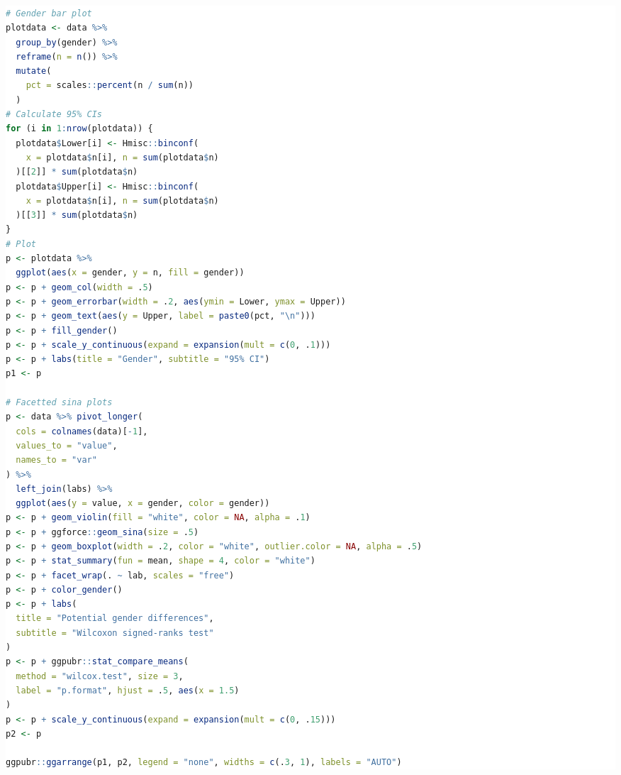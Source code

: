 
```r
# Gender bar plot
plotdata <- data %>%
  group_by(gender) %>%
  reframe(n = n()) %>%
  mutate(
    pct = scales::percent(n / sum(n))
  )
# Calculate 95% CIs
for (i in 1:nrow(plotdata)) {
  plotdata$Lower[i] <- Hmisc::binconf(
    x = plotdata$n[i], n = sum(plotdata$n)
  )[[2]] * sum(plotdata$n)
  plotdata$Upper[i] <- Hmisc::binconf(
    x = plotdata$n[i], n = sum(plotdata$n)
  )[[3]] * sum(plotdata$n)
}
# Plot
p <- plotdata %>%
  ggplot(aes(x = gender, y = n, fill = gender))
p <- p + geom_col(width = .5)
p <- p + geom_errorbar(width = .2, aes(ymin = Lower, ymax = Upper))
p <- p + geom_text(aes(y = Upper, label = paste0(pct, "\n")))
p <- p + fill_gender()
p <- p + scale_y_continuous(expand = expansion(mult = c(0, .1)))
p <- p + labs(title = "Gender", subtitle = "95% CI")
p1 <- p

# Facetted sina plots
p <- data %>% pivot_longer(
  cols = colnames(data)[-1],
  values_to = "value",
  names_to = "var"
) %>%
  left_join(labs) %>%
  ggplot(aes(y = value, x = gender, color = gender))
p <- p + geom_violin(fill = "white", color = NA, alpha = .1)
p <- p + ggforce::geom_sina(size = .5)
p <- p + geom_boxplot(width = .2, color = "white", outlier.color = NA, alpha = .5)
p <- p + stat_summary(fun = mean, shape = 4, color = "white")
p <- p + facet_wrap(. ~ lab, scales = "free")
p <- p + color_gender()
p <- p + labs(
  title = "Potential gender differences",
  subtitle = "Wilcoxon signed-ranks test"
)
p <- p + ggpubr::stat_compare_means(
  method = "wilcox.test", size = 3,
  label = "p.format", hjust = .5, aes(x = 1.5)
)
p <- p + scale_y_continuous(expand = expansion(mult = c(0, .15)))
p2 <- p

ggpubr::ggarrange(p1, p2, legend = "none", widths = c(.3, 1), labels = "AUTO")
```
